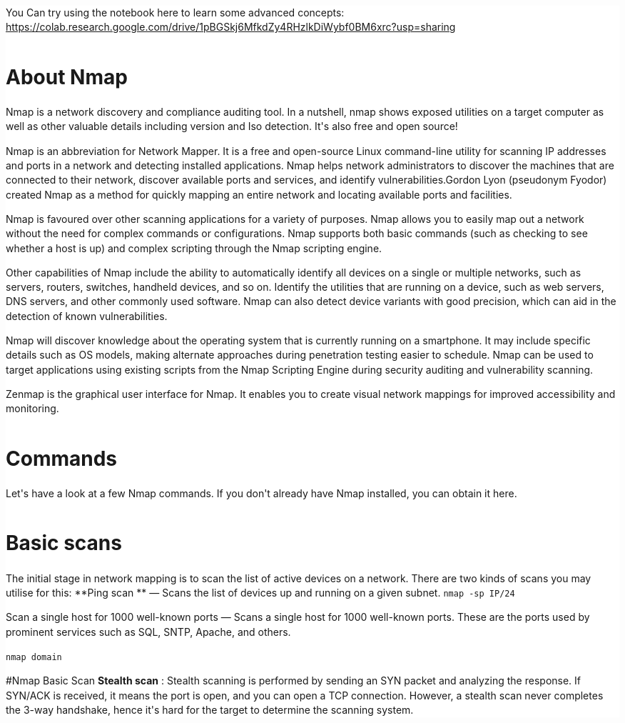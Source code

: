 You Can try using the notebook here to learn some advanced concepts: https://colab.research.google.com/drive/1pBGSkj6MfkdZy4RHzlkDiWybf0BM6xrc?usp=sharing


# About Nmap
Nmap is a network discovery and compliance auditing tool. In a nutshell, nmap shows exposed utilities on a target computer as well as other valuable details including version and Iso detection. It's also free and open source!

Nmap is an abbreviation for Network Mapper. It is a free and open-source Linux command-line utility for scanning IP addresses and ports in a network and detecting installed applications. Nmap helps network administrators to discover the machines that are connected to their network, discover available ports and services, and identify vulnerabilities.Gordon Lyon (pseudonym Fyodor) created Nmap as a method for quickly mapping an entire network and locating available ports and facilities.

Nmap is favoured over other scanning applications for a variety of purposes. Nmap allows you to easily map out a network without the need for complex commands or configurations. Nmap supports both basic commands (such as checking to see whether a host is up) and complex scripting through the Nmap scripting engine.

Other capabilities of Nmap include the ability to automatically identify all devices on a single or multiple networks, such as servers, routers, switches, handheld devices, and so on.
Identify the utilities that are running on a device, such as web servers, DNS servers, and other commonly used software. Nmap can also detect device variants with good precision, which can aid in the detection of known vulnerabilities.

Nmap will discover knowledge about the operating system that is currently running on a smartphone. It may include specific details such as OS models, making alternate approaches during penetration testing easier to schedule.
Nmap can be used to target applications using existing scripts from the Nmap Scripting Engine during security auditing and vulnerability scanning.

Zenmap is the graphical user interface for Nmap. It enables you to create visual network mappings for improved accessibility and monitoring.

# Commands
Let's have a look at a few Nmap commands. If you don't already have Nmap installed, you can obtain it here.
# Basic scans
The initial stage in network mapping is to scan the list of active devices on a network. There are two kinds of scans you may utilise for this:
**Ping scan ** — Scans the list of devices up and running on a given subnet.
`nmap -sp IP/24`

Scan a single host for 1000 well-known ports — Scans a single host for 1000 well-known ports. These are the ports used by prominent services such as SQL, SNTP, Apache, and others.

`nmap domain`

#Nmap Basic Scan
**Stealth scan** : Stealth scanning is performed by sending an SYN packet and analyzing the response. If SYN/ACK is received, it means the port is open, and you can open a TCP connection. However, a stealth scan never completes the 3-way handshake, hence it's hard for the target to determine the scanning system.
